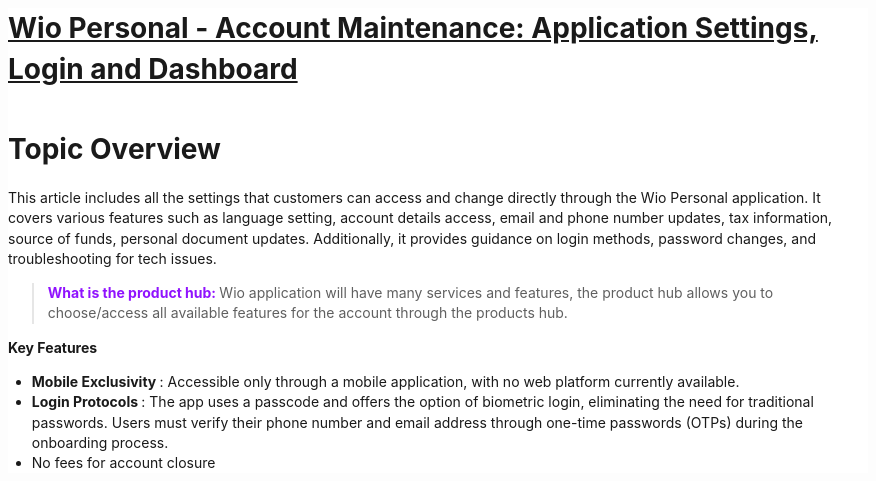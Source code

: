 # [Wio Personal - Account Maintenance: Application Settings, Login and Dashboard](https://app.getguru.com/card/cax8k5ai/Wio-Personal-Account-Maintenance-Application-Settings-Login-and-Dashboard)

<h2 class="ghq-card-content__medium-heading" data-ghq-card-content-type="MEDIUM_HEADING" id="TLRdjB5WJRZG">
</h2>
<h1 class="ghq-card-content__large-heading" data-ghq-card-content-type="LARGE_HEADING" id="pqNfA3IBc5bZ">
 Topic Overview
</h1>
<p class="ghq-card-content__paragraph" data-ghq-card-content-type="paragraph" id="CvngZX2sHL7I">
 This article includes all the settings that customers can access and change directly through the Wio Personal application. It covers various features such as language setting, account details access, email and phone number updates, tax information, source of funds, personal document updates. Additionally, it provides guidance on login methods, password changes, and troubleshooting for tech issues.
</p>
<p class="ghq-card-content__paragraph ghq-is-empty" data-ghq-card-content-type="paragraph" id="P5ZdhbPlR056">
</p>
<blockquote class="ghq-card-content__block-quote" data-ghq-card-content-type="BLOCK_QUOTE" id="pRuD7TJRDF5c">
 <strong class="ghq-card-content__bold" data-ghq-card-content-type="BOLD">
  <span class="ghq-card-content__text-color" data-ghq-card-content-type="TEXT_COLOR" style="color:#9013fe">
   What is the product hub:
  </span>
 </strong>
 Wio application will have many services and features, the product hub allows you to choose/access all available features for the account through the products hub.
</blockquote>
<p class="ghq-card-content__paragraph ghq-is-empty" data-ghq-card-content-type="paragraph" id="f1jq356XDPj1">
</p>
<p class="ghq-card-content__paragraph" data-ghq-card-content-type="paragraph" id="75RTpzlYfWFh">
 <strong class="ghq-card-content__bold" data-ghq-card-content-type="BOLD">
  Key Features
 </strong>
</p>
<ul class="ghq-card-content__bulleted-list" data-ghq-card-content-type="BULLETED_LIST">
 <li class="ghq-card-content__bulleted-list-item" data-ghq-card-content-type="BULLETED_LIST_ITEM" id="YDCFvIPqD4Bn">
  <strong class="ghq-card-content__bold" data-ghq-card-content-type="BOLD">
   Mobile Exclusivity
  </strong>
  : Accessible only through a mobile application, with no web platform currently available.
 </li>
 <li class="ghq-card-content__bulleted-list-item" data-ghq-card-content-type="BULLETED_LIST_ITEM" id="d3DxNIHb6tXn">
  <strong class="ghq-card-content__bold" data-ghq-card-content-type="BOLD">
   Login Protocols
  </strong>
  : The app uses a passcode and offers the option of biometric login, eliminating the need for traditional passwords. Users must verify their phone number and email address through one-time passwords (OTPs) during the onboarding process.
 </li>
 <li class="ghq-card-content__bulleted-list-item" data-ghq-card-content-type="BULLETED_LIST_ITEM" id="TlLXlNjZxyrr">
  No fees for account closure
 </li>